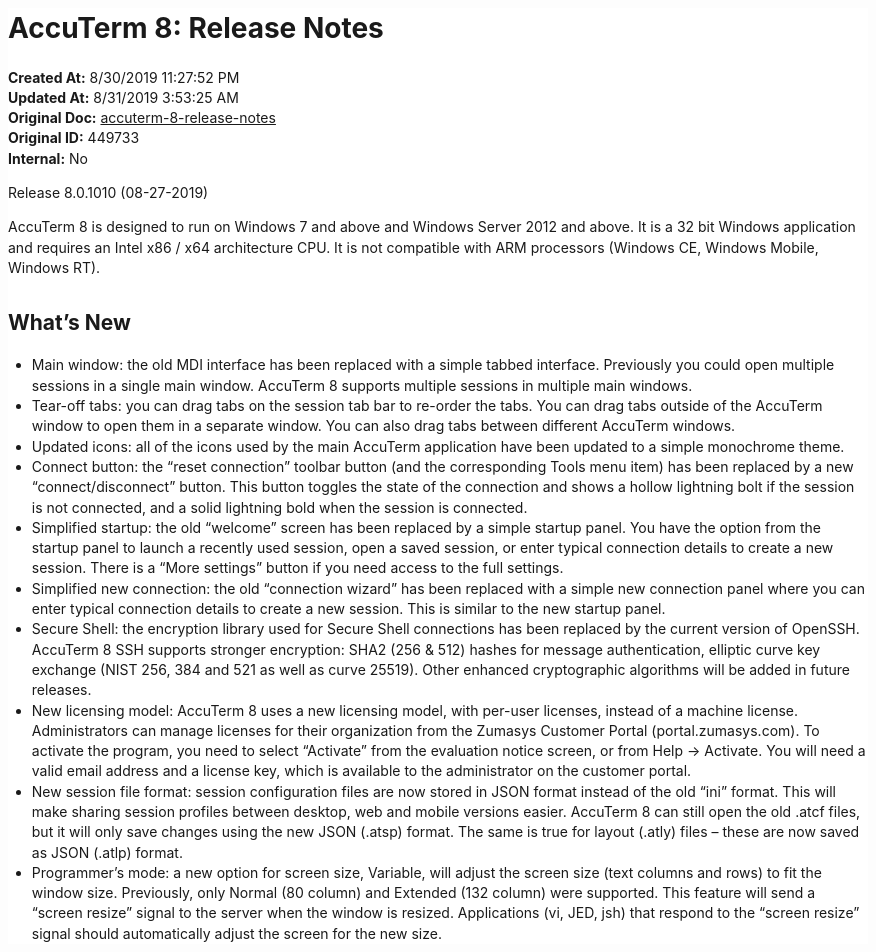 # AccuTerm 8: Release Notes

**Created At:** 8/30/2019 11:27:52 PM  
**Updated At:** 8/31/2019 3:53:25 AM  
**Original Doc:** [accuterm-8-release-notes](https://docs.zumasys.com/accuterm/accuterm-8-release-notes)  
**Original ID:** 449733  
**Internal:** No  




Release 8.0.1010 (08-27-2019)

AccuTerm 8 is designed to run on Windows 7 and above and Windows Server 2012 and above. It is a 32 bit Windows application and requires an Intel x86 / x64 architecture CPU. It is not compatible with ARM processors (Windows CE, Windows Mobile, Windows RT).



## What’s New 

- Main window: the old MDI interface has been replaced with a simple tabbed interface. Previously you could open multiple sessions in a single main window. AccuTerm 8 supports multiple sessions in multiple main windows.
- Tear-off tabs: you can drag tabs on the session tab bar to re-order the tabs. You can drag tabs outside of the AccuTerm window to open them in a separate window. You can also drag tabs between different AccuTerm windows.
- Updated icons: all of the icons used by the main AccuTerm application have been updated to a simple monochrome theme.
- Connect button: the “reset connection” toolbar button (and the corresponding Tools menu item) has been replaced by a new “connect/disconnect” button. This button toggles the state of the connection and shows a hollow lightning bolt if the session is not connected, and a solid lightning bold when the session is connected.
- Simplified startup: the old “welcome” screen has been replaced by a simple startup panel. You have the option from the startup panel to launch a recently used session, open a saved session, or enter typical connection details to create a new session. There is a “More settings” button if you need access to the full settings.
- Simplified new connection: the old “connection wizard” has been replaced with a simple new connection panel where you can enter typical connection details to create a new session. This is similar to the new startup panel.
- Secure Shell: the encryption library used for Secure Shell connections has been replaced by the current version of OpenSSH. AccuTerm 8 SSH supports stronger encryption: SHA2 (256 & 512) hashes for message authentication, elliptic curve key exchange (NIST 256, 384 and 521 as well as curve 25519). Other enhanced cryptographic algorithms will be added in future releases.
- New licensing model: AccuTerm 8 uses a new licensing model, with per-user licenses, instead of a machine license. Administrators can manage licenses for their organization from the Zumasys Customer Portal (portal.zumasys.com). To activate the program, you need to select “Activate” from the evaluation notice screen, or from Help -&gt; Activate. You will need a valid email address and a license key, which is available to the administrator on the customer portal.
- New session file format: session configuration files are now stored in JSON format instead of the old “ini” format. This will make sharing session profiles between desktop, web and mobile versions easier. AccuTerm 8 can still open the old .atcf files, but it will only save changes using the new JSON (.atsp) format. The same is true for layout (.atly) files – these are now saved as JSON (.atlp) format.
- Programmer’s mode: a new option for screen size, Variable, will adjust the screen size (text columns and rows) to fit the window size. Previously, only Normal (80 column) and Extended (132 column) were supported. This feature will send a “screen resize” signal to the server when the window is resized. Applications (vi, JED, jsh) that respond to the “screen resize” signal should automatically adjust the screen for the new size.
